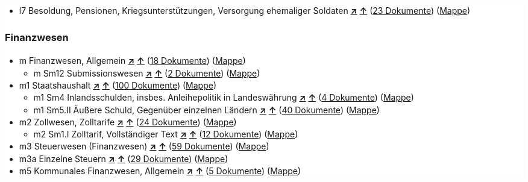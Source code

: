 - l7 Besoldung, Pensionen, Kriegsunterstützungen, Versorgung ehemaliger Soldaten [**&nearr;**](../../../subject/i/144783/about.de.html "Besoldung, Pensionen, Kriegsunterstützungen, Versorgung ehemaliger Soldaten (in der ganzen Welt)") [**&uarr;**](../../../subject/about.de.html#l7 "Sachsystematik") (<a href="https://pm20.zbw.eu/iiifview/folder/sh/141471,144783" title="über: Deutsch-Ostafrika : Besoldung, Pensionen, Kriegsunterstützungen, Versorgung ehemaliger Soldaten" target="_blank">23 Dokumente</a>) ([Mappe](../../../../folder/sh/1414xx/141471/1447xx/144783/about.de.html))

### Finanzwesen

- m Finanzwesen, Allgemein [**&nearr;**](../../../subject/i/144809/about.de.html "Finanzwesen, Allgemein (in der ganzen Welt)") [**&uarr;**](../../../subject/about.de.html#m "Sachsystematik") (<a href="https://pm20.zbw.eu/iiifview/folder/sh/141471,144809" title="über: Deutsch-Ostafrika : Finanzwesen, Allgemein" target="_blank">18 Dokumente</a>) ([Mappe](../../../../folder/sh/1414xx/141471/1448xx/144809/about.de.html))
  - m Sm12 Submissionswesen [**&nearr;**](../../../subject/i/144923/about.de.html "Submissionswesen (in der ganzen Welt)") [**&uarr;**](../../../subject/about.de.html#m_Sm12 "Sachsystematik") (<a href="https://pm20.zbw.eu/iiifview/folder/sh/141471,144923" title="über: Deutsch-Ostafrika : Submissionswesen" target="_blank">2 Dokumente</a>) ([Mappe](../../../../folder/sh/1414xx/141471/1449xx/144923/about.de.html))
- m1 Staatshaushalt [**&nearr;**](../../../subject/i/144810/about.de.html "Staatshaushalt (in der ganzen Welt)") [**&uarr;**](../../../subject/about.de.html#m1 "Sachsystematik") (<a href="https://pm20.zbw.eu/iiifview/folder/sh/141471,144810" title="über: Deutsch-Ostafrika : Staatshaushalt" target="_blank">100 Dokumente</a>) ([Mappe](../../../../folder/sh/1414xx/141471/1448xx/144810/about.de.html))
  - m1 Sm4 Inlandsschulden, insbes. Anleihepolitik in Landeswährung [**&nearr;**](../../../subject/i/163296/about.de.html "Inlandsschulden, insbes. Anleihepolitik in Landeswährung (in der ganzen Welt)") [**&uarr;**](../../../subject/about.de.html#m1_Sm4 "Sachsystematik") (<a href="https://pm20.zbw.eu/iiifview/folder/sh/141471,163296" title="über: Deutsch-Ostafrika : Inlandsschulden, insbes. Anleihepolitik in Landeswährung" target="_blank">4 Dokumente</a>) ([Mappe](../../../../folder/sh/1414xx/141471/1632xx/163296/about.de.html))
  - m1 Sm5.II Äußere Schuld, Gegenüber einzelnen Ländern [**&nearr;**](../../../subject/i/144819/about.de.html "Äußere Schuld, Gegenüber einzelnen Ländern (in der ganzen Welt)") [**&uarr;**](../../../subject/about.de.html#m1_Sm5.II "Sachsystematik") (<a href="https://pm20.zbw.eu/iiifview/folder/sh/141471,144819" title="über: Deutsch-Ostafrika : Äußere Schuld, Gegenüber einzelnen Ländern" target="_blank">40 Dokumente</a>) ([Mappe](../../../../folder/sh/1414xx/141471/1448xx/144819/about.de.html))
- m2 Zollwesen, Zolltarife [**&nearr;**](../../../subject/i/144850/about.de.html "Zollwesen, Zolltarife (in der ganzen Welt)") [**&uarr;**](../../../subject/about.de.html#m2 "Sachsystematik") (<a href="https://pm20.zbw.eu/iiifview/folder/sh/141471,144850" title="über: Deutsch-Ostafrika : Zollwesen, Zolltarife" target="_blank">24 Dokumente</a>) ([Mappe](../../../../folder/sh/1414xx/141471/1448xx/144850/about.de.html))
  - m2 Sm1.I Zolltarif, Vollständiger Text [**&nearr;**](../../../subject/i/144851/about.de.html "Zolltarif, Vollständiger Text (in der ganzen Welt)") [**&uarr;**](../../../subject/about.de.html#m2_Sm1.I "Sachsystematik") (<a href="https://pm20.zbw.eu/iiifview/folder/sh/141471,144851" title="über: Deutsch-Ostafrika : Zolltarif, Vollständiger Text" target="_blank">12 Dokumente</a>) ([Mappe](../../../../folder/sh/1414xx/141471/1448xx/144851/about.de.html))
- m3 Steuerwesen (Finanzwesen) [**&nearr;**](../../../subject/i/144868/about.de.html "Steuerwesen (Finanzwesen) (in der ganzen Welt)") [**&uarr;**](../../../subject/about.de.html#m3 "Sachsystematik") (<a href="https://pm20.zbw.eu/iiifview/folder/sh/141471,144868" title="über: Deutsch-Ostafrika : Steuerwesen (Finanzwesen)" target="_blank">59 Dokumente</a>) ([Mappe](../../../../folder/sh/1414xx/141471/1448xx/144868/about.de.html))
- m3a Einzelne Steuern [**&nearr;**](../../../subject/i/144889/about.de.html "Einzelne Steuern (in der ganzen Welt)") [**&uarr;**](../../../subject/about.de.html#m3a "Sachsystematik") (<a href="https://pm20.zbw.eu/iiifview/folder/sh/141471,144889" title="über: Deutsch-Ostafrika : Einzelne Steuern" target="_blank">29 Dokumente</a>) ([Mappe](../../../../folder/sh/1414xx/141471/1448xx/144889/about.de.html))
- m5 Kommunales Finanzwesen, Allgemein [**&nearr;**](../../../subject/i/144895/about.de.html "Kommunales Finanzwesen, Allgemein (in der ganzen Welt)") [**&uarr;**](../../../subject/about.de.html#m5 "Sachsystematik") (<a href="https://pm20.zbw.eu/iiifview/folder/sh/141471,144895" title="über: Deutsch-Ostafrika : Kommunales Finanzwesen, Allgemein" target="_blank">5 Dokumente</a>) ([Mappe](../../../../folder/sh/1414xx/141471/1448xx/144895/about.de.html))
